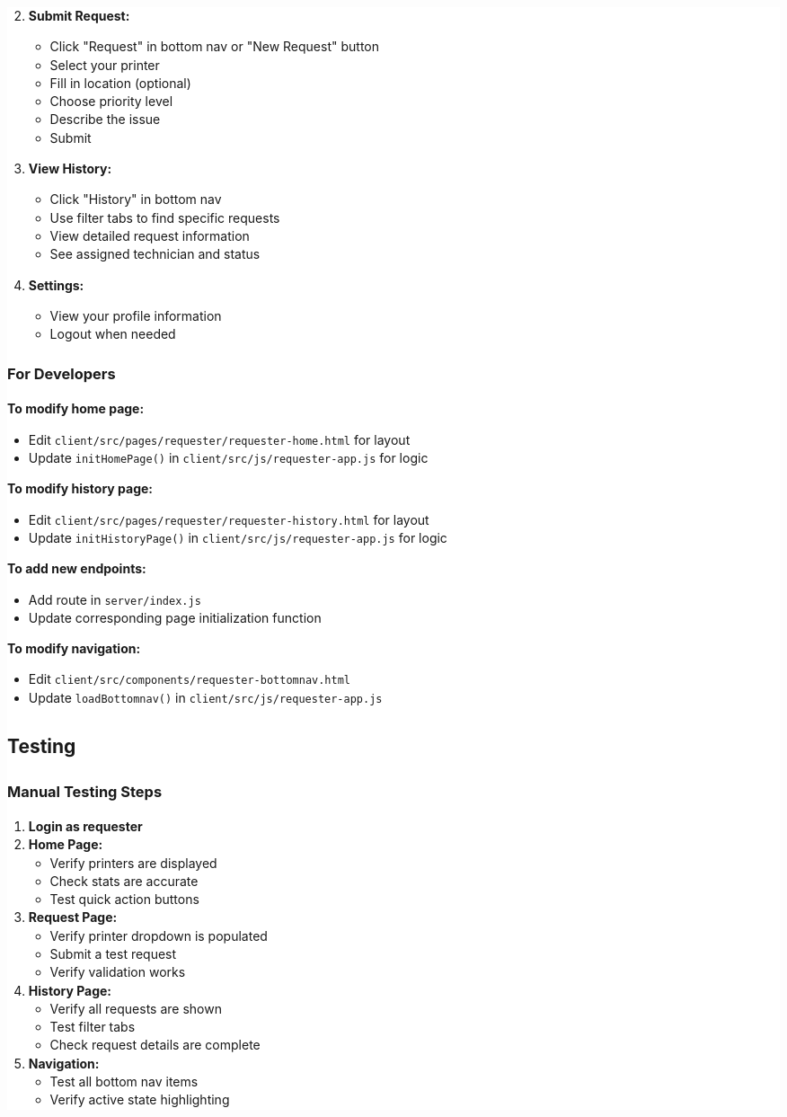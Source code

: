 2. **Submit Request:**
   - Click "Request" in bottom nav or "New Request" button
   - Select your printer
   - Fill in location (optional)
   - Choose priority level
   - Describe the issue
   - Submit

3. **View History:**
   - Click "History" in bottom nav
   - Use filter tabs to find specific requests
   - View detailed request information
   - See assigned technician and status

4. **Settings:**
   - View your profile information
   - Logout when needed

### For Developers

**To modify home page:**
- Edit `client/src/pages/requester/requester-home.html` for layout
- Update `initHomePage()` in `client/src/js/requester-app.js` for logic

**To modify history page:**
- Edit `client/src/pages/requester/requester-history.html` for layout
- Update `initHistoryPage()` in `client/src/js/requester-app.js` for logic

**To add new endpoints:**
- Add route in `server/index.js`
- Update corresponding page initialization function

**To modify navigation:**
- Edit `client/src/components/requester-bottomnav.html`
- Update `loadBottomnav()` in `client/src/js/requester-app.js`

## Testing

### Manual Testing Steps

1. **Login as requester**
2. **Home Page:**
   - Verify printers are displayed
   - Check stats are accurate
   - Test quick action buttons
3. **Request Page:**
   - Verify printer dropdown is populated
   - Submit a test request
   - Verify validation works
4. **History Page:**
   - Verify all requests are shown
   - Test filter tabs
   - Check request details are complete
5. **Navigation:**
   - Test all bottom nav items
   - Verify active state highlighting
